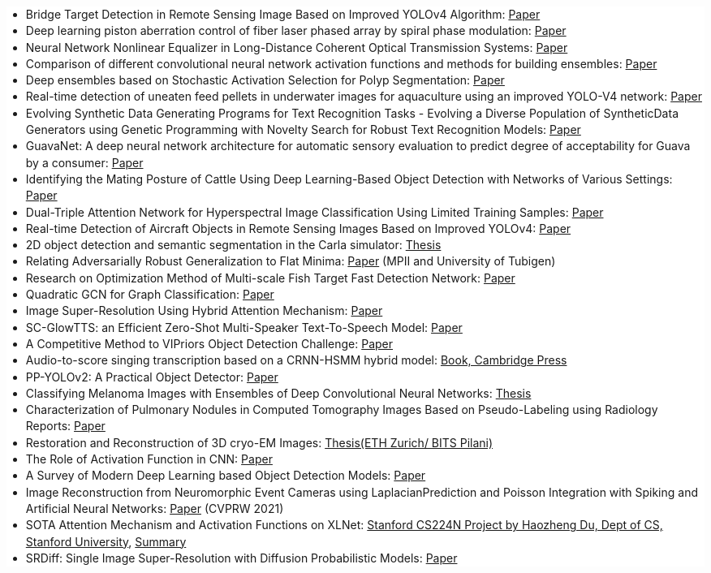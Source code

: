 - Bridge Target Detection in Remote Sensing Image Based on Improved YOLOv4 Algorithm: [Paper](https://dl.acm.org/doi/10.1145/3445815.3445839)
- Deep learning piston aberration control of fiber laser phased array by spiral phase modulation: [Paper](https://arxiv.org/pdf/2103.17173.pdf)
- Neural Network Nonlinear Equalizer in Long-Distance Coherent Optical Transmission Systems: [Paper](https://www.semanticscholar.org/paper/Neural-Network-Nonlinear-Equalizer-in-Long-Distance-Kamiyama-Kobayashi/16909e01cab9e967fc5065393dac0c3d8934d852)
- Comparison of different convolutional neural network activation functions and methods for building ensembles: [Paper](https://arxiv.org/pdf/2103.15898.pdf)
- Deep ensembles based on Stochastic Activation Selection for Polyp Segmentation: [Paper](https://arxiv.org/abs/2104.00850)
- Real-time detection of uneaten feed pellets in underwater images for aquaculture using an improved YOLO-V4 network: [Paper](https://www.sciencedirect.com/science/article/abs/pii/S0168169921001538)
- Evolving Synthetic Data Generating Programs for Text Recognition Tasks - Evolving a Diverse Population of SyntheticData Generators using Genetic Programming with Novelty Search for Robust Text Recognition Models: [Paper](https://run.unl.pt/handle/10362/114827)
- GuavaNet: A deep neural network architecture for automatic sensory evaluation to predict degree of acceptability for Guava by a consumer: [Paper](https://scholarworks.rit.edu/theses/10703/)
- Identifying the Mating Posture of Cattle Using Deep Learning-Based Object Detection with Networks of Various Settings: [Paper](https://link.springer.com/article/10.1007/s42835-021-00701-z)
- Dual-Triple Attention Network for Hyperspectral Image Classification Using Limited Training Samples: [Paper](https://ieeexplore.ieee.org/abstract/document/9390204)
- Real-time Detection of Aircraft Objects in Remote Sensing Images Based on Improved YOLOv4: [Paper](https://ieeexplore.ieee.org/abstract/document/9390673)
- 2D object detection and semantic segmentation in the Carla simulator: [Thesis](https://www.diva-portal.org/smash/record.jsf?pid=diva2%3A1536051&dswid=645)
- Relating Adversarially Robust Generalization to Flat Minima: [Paper](https://arxiv.org/pdf/2104.04448.pdf) (MPII and University of Tubigen)
- Research on Optimization Method of Multi-scale Fish Target Fast Detection Network: [Paper](https://arxiv.org/abs/2104.05050)
- Quadratic GCN for Graph Classification: [Paper](https://arxiv.org/pdf/2104.06750.pdf)
- Image Super-Resolution Using Hybrid Attention Mechanism: [Paper](https://dl.acm.org/doi/abs/10.1145/3447450.3447460)
- SC-GlowTTS: an Efficient Zero-Shot Multi-Speaker Text-To-Speech Model: [Paper](https://arxiv.org/abs/2104.05557)
- A Competitive Method to VIPriors Object Detection Challenge: [Paper](https://arxiv.org/pdf/2104.09059.pdf)
- Audio-to-score singing transcription based on a CRNN-HSMM hybrid model: [Book, Cambridge Press](https://www.cambridge.org/core/journals/apsipa-transactions-on-signal-and-information-processing/article/audiotoscore-singing-transcription-based-on-a-crnnhsmm-hybrid-model/0AE8AEECB24DC3D9B689459E11DDA03F)
- PP-YOLOv2: A Practical Object Detector: [Paper](https://arxiv.org/pdf/2104.10419.pdf)
- Classifying Melanoma Images with Ensembles of Deep Convolutional Neural Networks: [Thesis](https://dione.lib.unipi.gr/xmlui/bitstream/handle/unipi/13321/thesis.pdf;jsessionid=9DDB4A7CF627A1D58EC195AB33DDB58B?sequence=1)
- Characterization of Pulmonary Nodules in Computed Tomography Images Based on Pseudo-Labeling using Radiology Reports: [Paper](https://ieeexplore.ieee.org/abstract/document/9402853)
- Restoration and Reconstruction of 3D cryo-EM Images: [Thesis(ETH Zurich/ BITS Pilani)](https://www.research-collection.ethz.ch/bitstream/handle/20.500.11850/480083/BITS_Pilani___Report__Thesis__Agarwal.pdf?sequence=1&isAllowed=y)
- The Role of Activation Function in CNN: [Paper](https://conferences.computer.org/ictapub/pdfs/ITCA2020-6EIiKprXTS23UiQ2usLpR0/114100a429/114100a429.pdf)
- A Survey of Modern Deep Learning based Object Detection Models: [Paper](https://arxiv.org/pdf/2104.11892.pdf)
- Image Reconstruction from Neuromorphic Event Cameras using LaplacianPrediction and Poisson Integration with Spiking and Artificial Neural Networks: [Paper](https://tub-rip.github.io/eventvision2021/papers/2021CVPRW_Image_Reconstruction_from_Neuromorphic_Event_Cameras_using_Laplacian-Prediction.pdf) (CVPRW 2021)
- SOTA Attention Mechanism and Activation Functions on XLNet: [Stanford CS224N Project by Haozheng Du, Dept of CS, Stanford University](https://web.stanford.edu/class/cs224n/reports/final_reports/report008.pdf), [Summary](https://web.stanford.edu/class/cs224n/reports/final_summaries/summary008.html)
- SRDiff: Single Image Super-Resolution with Diffusion Probabilistic Models: [Paper](https://arxiv.org/abs/2104.14951)